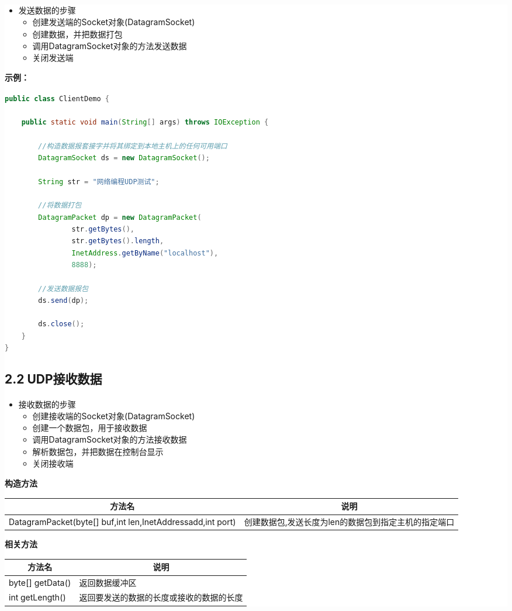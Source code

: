 * 发送数据的步骤
  * 创建发送端的Socket对象(DatagramSocket)
  * 创建数据，并把数据打包
  * 调用DatagramSocket对象的方法发送数据
  * 关闭发送端

**示例：**

```java
public class ClientDemo {

    public static void main(String[] args) throws IOException {

        //构造数据报套接字并将其绑定到本地主机上的任何可用端口
        DatagramSocket ds = new DatagramSocket();

        String str = "网络编程UDP测试";

        //将数据打包
        DatagramPacket dp = new DatagramPacket(
                str.getBytes(),
                str.getBytes().length,
                InetAddress.getByName("localhost"),
                8888);

        //发送数据报包
        ds.send(dp);

        ds.close();
    }
}
```

## 2.2 UDP接收数据

* 接收数据的步骤
  * 创建接收端的Socket对象(DatagramSocket)
  * 创建一个数据包，用于接收数据
  * 调用DatagramSocket对象的方法接收数据
  * 解析数据包，并把数据在控制台显示
  * 关闭接收端

**构造方法**

| 方法名                                                     | 说明                                                 |
| ---------------------------------------------------------- | ---------------------------------------------------- |
| DatagramPacket(byte[] buf,int len,InetAddressadd,int port) | 创建数据包,发送长度为len的数据包到指定主机的指定端口 |

**相关方法**

| 方法名           | 说明                                     |
| ---------------- | ---------------------------------------- |
| byte[] getData() | 返回数据缓冲区                           |
| int getLength()  | 返回要发送的数据的长度或接收的数据的长度 |
